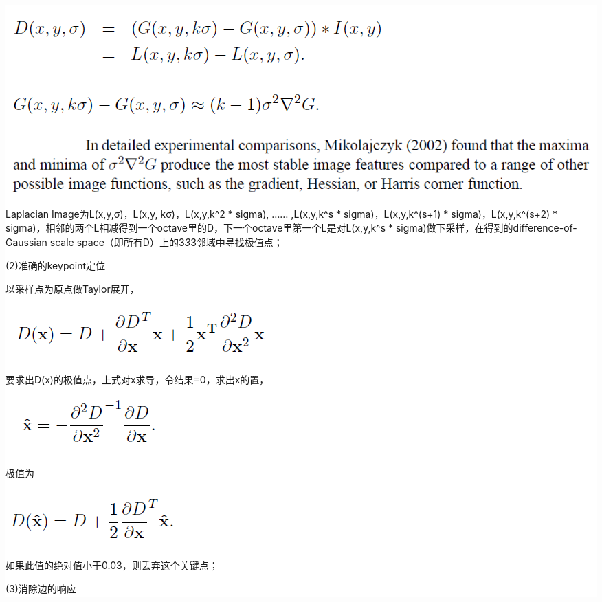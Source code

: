 ![image](https://github.com/nicheng0019/Paper-Record/blob/master/image/125.png)

![image](https://github.com/nicheng0019/Paper-Record/blob/master/image/126.png)

![image](https://github.com/nicheng0019/Paper-Record/blob/master/image/127.png)

Laplacian Image为L(x,y,σ)，L(x,y, kσ)，L(x,y,k^2 * sigma), …… ,L(x,y,k^s * sigma)，L(x,y,k^(s+1) * sigma)，L(x,y,k^(s+2) * sigma)，相邻的两个L相减得到一个octave里的D，下一个octave里第一个L是对L(x,y,k^s * sigma)做下采样，在得到的difference-of-Gaussian scale space（即所有D）上的3*3*3邻域中寻找极值点；

(2)准确的keypoint定位

以采样点为原点做Taylor展开，

![image](https://github.com/nicheng0019/Paper-Record/blob/master/image/128.png)

要求出D(x)的极值点，上式对x求导，令结果=0，求出x的置，

![image](https://github.com/nicheng0019/Paper-Record/blob/master/image/129.png)

极值为

![image](https://github.com/nicheng0019/Paper-Record/blob/master/image/130.png)

如果此值的绝对值小于0.03，则丢弃这个关键点；

(3)消除边的响应
